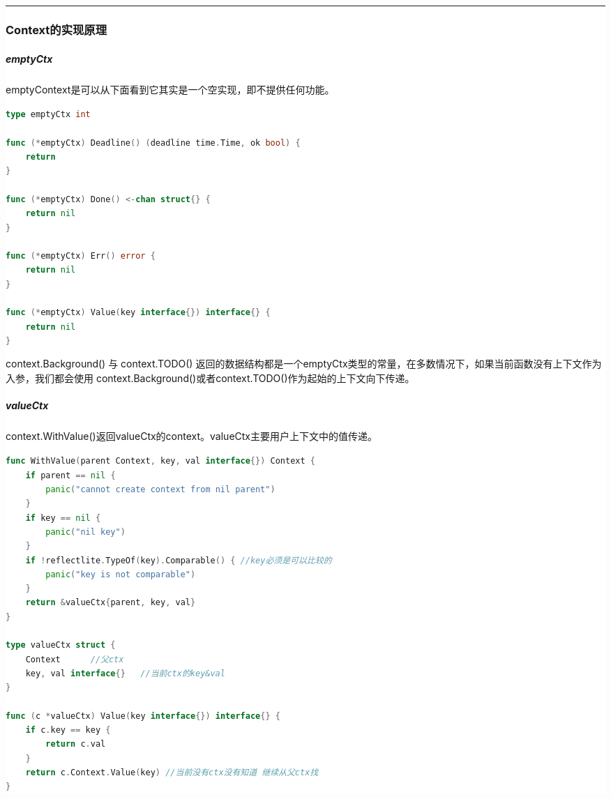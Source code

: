 
---

### Context的实现原理

##### emptyCtx

emptyContext是可以从下面看到它其实是一个空实现，即不提供任何功能。

```go
type emptyCtx int

func (*emptyCtx) Deadline() (deadline time.Time, ok bool) {
	return
}

func (*emptyCtx) Done() <-chan struct{} {
	return nil
}

func (*emptyCtx) Err() error {
	return nil
}

func (*emptyCtx) Value(key interface{}) interface{} {
	return nil
}
```

context.Background\(\) 与 context.TODO\(\) 返回的数据结构都是一个emptyCtx类型的常量，在多数情况下，如果当前函数没有上下文作为入参，我们都会使用 context.Background\(\)或者context.TODO\(\)作为起始的上下文向下传递。

##### valueCtx

context.WithValue\(\)返回valueCtx的context。valueCtx主要用户上下文中的值传递。

```go
func WithValue(parent Context, key, val interface{}) Context {
	if parent == nil {
		panic("cannot create context from nil parent")
	}
	if key == nil {
		panic("nil key")
	}
	if !reflectlite.TypeOf(key).Comparable() { //key必须是可以比较的
		panic("key is not comparable")
	}
	return &valueCtx{parent, key, val}
}

type valueCtx struct {
	Context      //父ctx
	key, val interface{}   //当前ctx的key&val
}

func (c *valueCtx) Value(key interface{}) interface{} {
	if c.key == key {
		return c.val
	}
	return c.Context.Value(key) //当前没有ctx没有知道 继续从父ctx找
}
```
